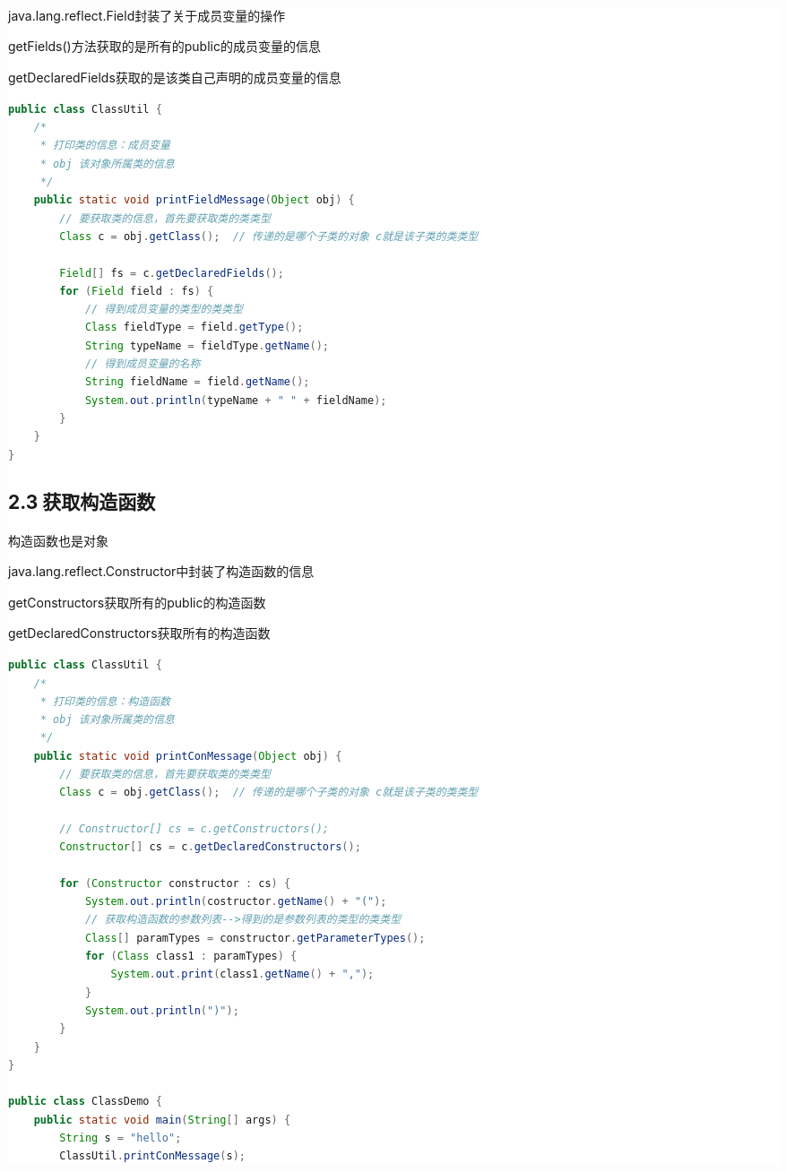 java.lang.reflect.Field封装了关于成员变量的操作

getFields()方法获取的是所有的public的成员变量的信息

getDeclaredFields获取的是该类自己声明的成员变量的信息

```java 
public class ClassUtil {
    /*
     * 打印类的信息：成员变量
     * obj 该对象所属类的信息
     */
    public static void printFieldMessage(Object obj) {
        // 要获取类的信息，首先要获取类的类类型
        Class c = obj.getClass();  // 传递的是哪个子类的对象 c就是该子类的类类型

        Field[] fs = c.getDeclaredFields();
        for (Field field : fs) {
            // 得到成员变量的类型的类类型
            Class fieldType = field.getType();
            String typeName = fieldType.getName();
            // 得到成员变量的名称
            String fieldName = field.getName();
            System.out.println(typeName + " " + fieldName);
        }
    }
}
```

## 2.3 获取构造函数
构造函数也是对象

java.lang.reflect.Constructor中封装了构造函数的信息

getConstructors获取所有的public的构造函数

getDeclaredConstructors获取所有的构造函数

```java 
public class ClassUtil {
    /*
     * 打印类的信息：构造函数
     * obj 该对象所属类的信息
     */
    public static void printConMessage(Object obj) {
        // 要获取类的信息，首先要获取类的类类型
        Class c = obj.getClass();  // 传递的是哪个子类的对象 c就是该子类的类类型

        // Constructor[] cs = c.getConstructors();
        Constructor[] cs = c.getDeclaredConstructors();

        for (Constructor constructor : cs) {
            System.out.println(costructor.getName() + "(");
            // 获取构造函数的参数列表-->得到的是参数列表的类型的类类型
            Class[] paramTypes = constructor.getParameterTypes();
            for (Class class1 : paramTypes) {
                System.out.print(class1.getName() + ",");
            }
            System.out.println(")");
        }
    }
}

public class ClassDemo {
    public static void main(String[] args) {
        String s = "hello";
        ClassUtil.printConMessage(s);
```